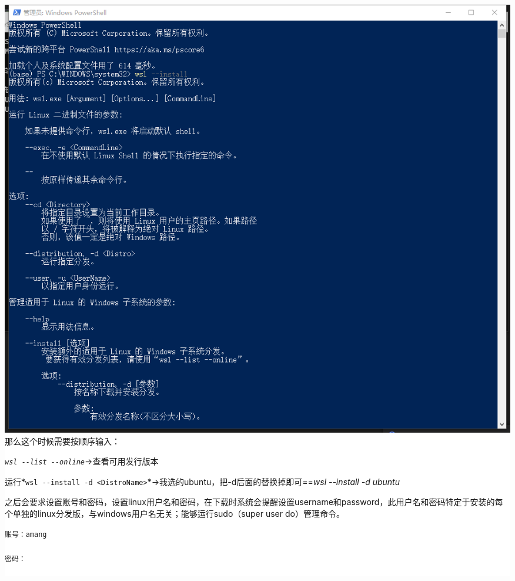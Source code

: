 ![image-20220604210057562](docker%E5%AE%89%E8%A3%85%E5%8F%8A%E4%BD%BF%E7%94%A8%E7%BB%8F%E9%AA%8C/image-20220604210057562.png)那么这个时候需要按顺序输入：

*`wsl --list --online`*→查看可用发行版本

运行*`wsl --install -d <DistroName>`*→我选的ubuntu，把-d后面的替换掉即可==*wsl --install -d ubuntu*

之后会要求设置账号和密码，设置linux用户名和密码，在下载时系统会提醒设置username和password，此用户名和密码特定于安装的每个单独的linux分发版，与windows用户名无关；能够运行sudo（super user do）管理命令。

```
账号：amang

密码：


```
